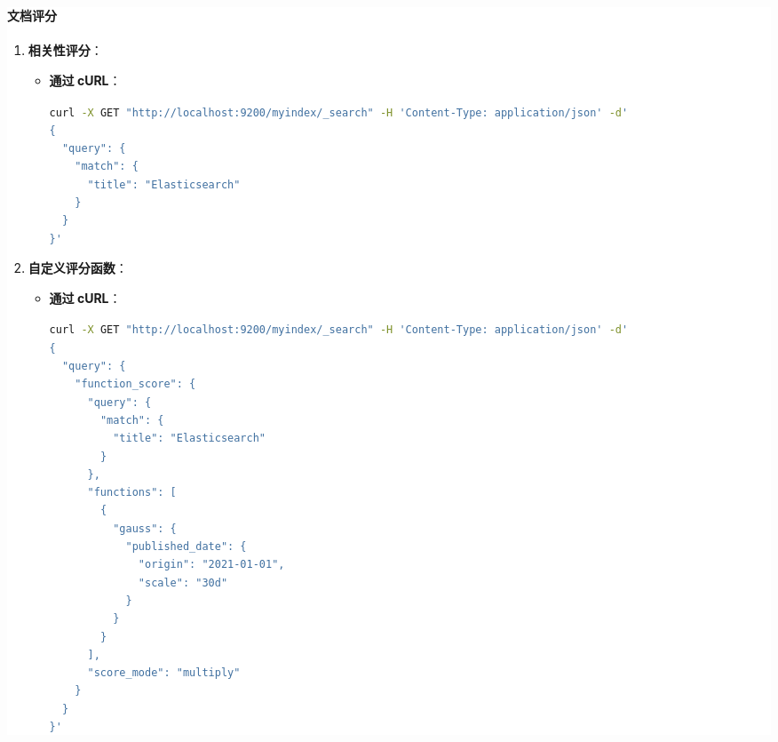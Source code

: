 #### 文档评分

1. **相关性评分**：
   - **通过 cURL**：
     ```sh
     curl -X GET "http://localhost:9200/myindex/_search" -H 'Content-Type: application/json' -d'
     {
       "query": {
         "match": {
           "title": "Elasticsearch"
         }
       }
     }'
     ```

2. **自定义评分函数**：
   - **通过 cURL**：
     ```sh
     curl -X GET "http://localhost:9200/myindex/_search" -H 'Content-Type: application/json' -d'
     {
       "query": {
         "function_score": {
           "query": {
             "match": {
               "title": "Elasticsearch"
             }
           },
           "functions": [
             {
               "gauss": {
                 "published_date": {
                   "origin": "2021-01-01",
                   "scale": "30d"
                 }
               }
             }
           ],
           "score_mode": "multiply"
         }
       }
     }'
     ```
